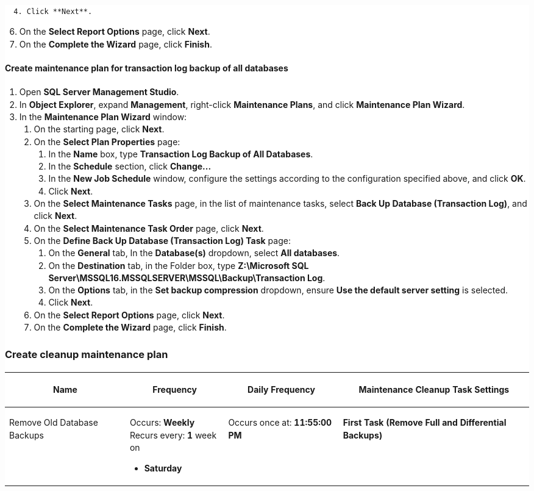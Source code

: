       4. Click **Next**.
   6. On the **Select Report Options** page, click **Next**.
   7. On the **Complete the Wizard** page, click **Finish**.

#### Create maintenance plan for transaction log backup of all databases

1. Open **SQL Server Management Studio**.
2. In **Object Explorer**, expand **Management**, right-click **Maintenance Plans**, and click **Maintenance Plan Wizard**.
3. In the **Maintenance Plan Wizard** window:
   1. On the starting page, click **Next**.
   2. On the **Select Plan Properties** page:
      1. In the **Name** box, type **Transaction Log Backup of All Databases**.
      2. In the **Schedule** section, click **Change...**
      3. In the **New Job Schedule** window, configure the settings according to the configuration specified above, and click **OK**.
      4. Click **Next**.
   3. On the **Select Maintenance Tasks** page, in the list of maintenance tasks, select **Back Up Database (Transaction Log)**, and click **Next**.
   4. On the **Select Maintenance Task Order** page, click **Next**.
   5. On the **Define Back Up Database (Transaction Log) Task** page:
      1. On the **General** tab, In the **Database(s)** dropdown, select **All databases**.
      2. On the **Destination** tab, in the Folder box, type **Z:\\Microsoft SQL Server\\MSSQL16.MSSQLSERVER\\MSSQL\\Backup\\Transaction Log**.
      3. On the **Options** tab, in the **Set backup compression** dropdown, ensure **Use the default server setting** is selected.
      4. Click **Next**.
   6. On the **Select Report Options** page, click **Next**.
   7. On the **Complete the Wizard** page, click **Finish**.

### Create cleanup maintenance plan

<table>
<thead>
<th>
<p><strong>Name</strong></p>
</th>
<th>
<p><strong>Frequency</strong></p>
</th>
<th>
<p><strong>Daily Frequency</strong></p>
</th>
<th>
<p><strong>Maintenance Cleanup Task Settings</strong></p>
</th>
</thead>
<tr>
<td valign='top'>
<p>Remove Old Database Backups</p>
</td>
<td valign='top'>
<p>Occurs: <strong>Weekly</strong><br />
Recurs every: <strong>1</strong> week on</p>
<ul>
<li><strong>Saturday</strong></li>
</ul>
</td>
<td valign='top'>
<p>Occurs once at: <strong>11:55:00 PM</strong></p>
</td>
<td valign='top'>
<p><strong>First Task (Remove Full and Differential Backups)</strong></p>